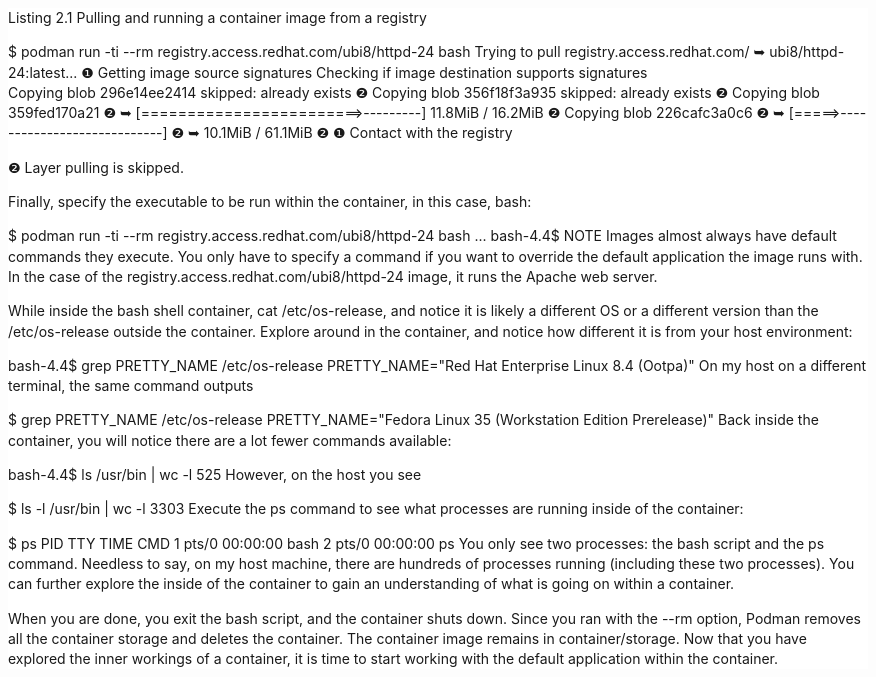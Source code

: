 Listing 2.1 Pulling and running a container image from a registry

$ podman run -ti --rm registry.access.redhat.com/ubi8/httpd-24 bash
Trying to pull registry.access.redhat.com/
➥ ubi8/httpd-24:latest...                                   ❶
Getting image source signatures
Checking if image destination supports signatures        
Copying blob 296e14ee2414 skipped: already exists            ❷
Copying blob 356f18f3a935 skipped: already exists            ❷
Copying blob 359fed170a21                                    ❷
➥ [========================>---------] 11.8MiB / 16.2MiB    ❷
Copying blob 226cafc3a0c6                                    ❷
➥ [=====>----------------------------]                      ❷
➥ 10.1MiB / 61.1MiB                                         ❷
❶ Contact with the registry

❷ Layer pulling is skipped.

Finally, specify the executable to be run within the container, in this case, bash:

$ podman run -ti --rm registry.access.redhat.com/ubi8/httpd-24 bash 
...
bash-4.4$
NOTE Images almost always have default commands they execute. You only have to specify a command if you want to override the default application the image runs with. In the case of the registry.access.redhat.com/ubi8/httpd-24 image, it runs the Apache web server.

While inside the bash shell container, cat /etc/os-release, and notice it is likely a different OS or a different version than the /etc/os-release outside the container. Explore around in the container, and notice how different it is from your host environment:

bash-4.4$ grep PRETTY_NAME /etc/os-release 
PRETTY_NAME="Red Hat Enterprise Linux 8.4 (Ootpa)"
On my host on a different terminal, the same command outputs

$ grep PRETTY_NAME /etc/os-release 
PRETTY_NAME="Fedora Linux 35 (Workstation Edition Prerelease)"
Back inside the container, you will notice there are a lot fewer commands available:

bash-4.4$ ls /usr/bin | wc -l
525
However, on the host you see

$ ls -l /usr/bin | wc -l
3303
Execute the ps command to see what processes are running inside of the container:

$ ps
PID TTY        TIME CMD
1 pts/0    00:00:00 bash
2 pts/0    00:00:00 ps
You only see two processes: the bash script and the ps command. Needless to say, on my host machine, there are hundreds of processes running (including these two processes). You can further explore the inside of the container to gain an understanding of what is going on within a container.

When you are done, you exit the bash script, and the container shuts down. Since you ran with the --rm option, Podman removes all the container storage and deletes the container. The container image remains in container/storage. Now that you have explored the inner workings of a container, it is time to start working with the default application within the container.
